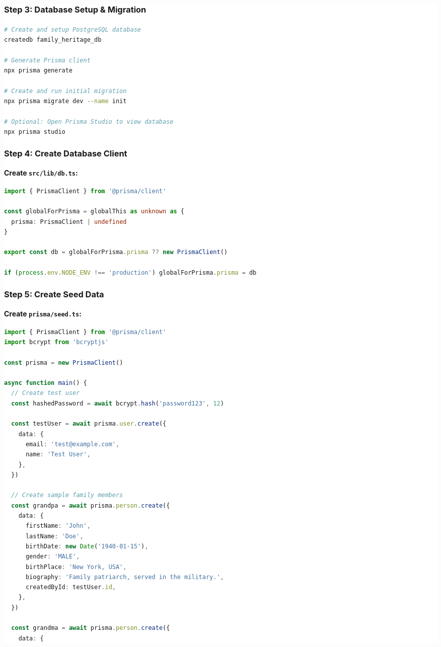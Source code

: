 ### Step 3: Database Setup & Migration
```bash
# Create and setup PostgreSQL database
createdb family_heritage_db

# Generate Prisma client
npx prisma generate

# Create and run initial migration
npx prisma migrate dev --name init

# Optional: Open Prisma Studio to view database
npx prisma studio
```

### Step 4: Create Database Client
**Create `src/lib/db.ts`:**
```typescript
import { PrismaClient } from '@prisma/client'

const globalForPrisma = globalThis as unknown as {
  prisma: PrismaClient | undefined
}

export const db = globalForPrisma.prisma ?? new PrismaClient()

if (process.env.NODE_ENV !== 'production') globalForPrisma.prisma = db
```

### Step 5: Create Seed Data
**Create `prisma/seed.ts`:**
```typescript
import { PrismaClient } from '@prisma/client'
import bcrypt from 'bcryptjs'

const prisma = new PrismaClient()

async function main() {
  // Create test user
  const hashedPassword = await bcrypt.hash('password123', 12)
  
  const testUser = await prisma.user.create({
    data: {
      email: 'test@example.com',
      name: 'Test User',
    },
  })

  // Create sample family members
  const grandpa = await prisma.person.create({
    data: {
      firstName: 'John',
      lastName: 'Doe',
      birthDate: new Date('1940-01-15'),
      gender: 'MALE',
      birthPlace: 'New York, USA',
      biography: 'Family patriarch, served in the military.',
      createdById: testUser.id,
    },
  })

  const grandma = await prisma.person.create({
    data: {
```